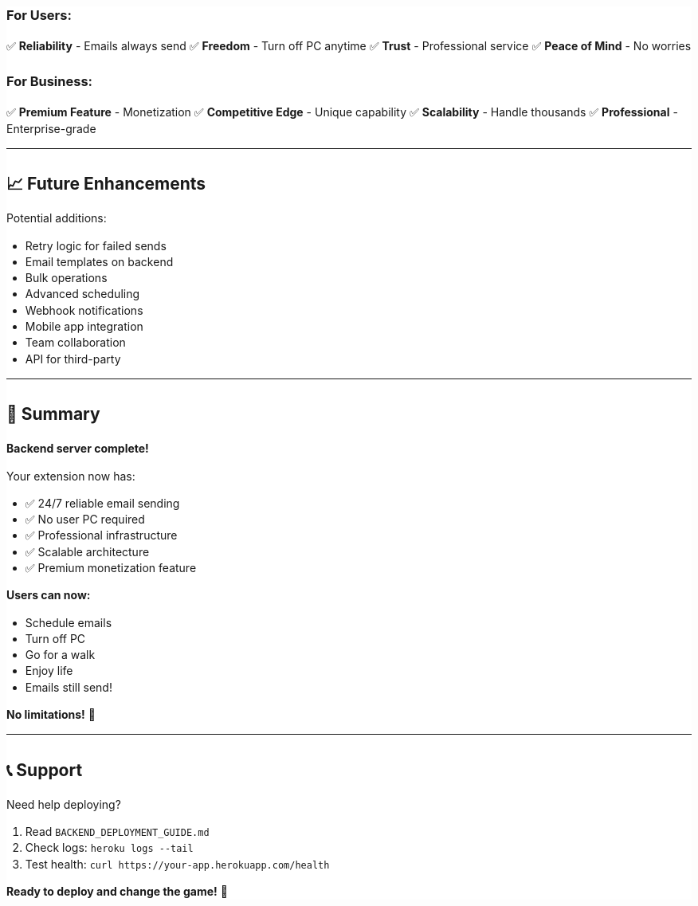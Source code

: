 ### For Users:
✅ **Reliability** - Emails always send
✅ **Freedom** - Turn off PC anytime
✅ **Trust** - Professional service
✅ **Peace of Mind** - No worries

### For Business:
✅ **Premium Feature** - Monetization
✅ **Competitive Edge** - Unique capability
✅ **Scalability** - Handle thousands
✅ **Professional** - Enterprise-grade

---

## 📈 Future Enhancements

Potential additions:
- Retry logic for failed sends
- Email templates on backend
- Bulk operations
- Advanced scheduling
- Webhook notifications
- Mobile app integration
- Team collaboration
- API for third-party

---

## 🎊 Summary

**Backend server complete!**

Your extension now has:
- ✅ 24/7 reliable email sending
- ✅ No user PC required
- ✅ Professional infrastructure
- ✅ Scalable architecture
- ✅ Premium monetization feature

**Users can now:**
- Schedule emails
- Turn off PC
- Go for a walk
- Enjoy life
- Emails still send!

**No limitations!** 🚀

---

## 📞 Support

Need help deploying?
1. Read `BACKEND_DEPLOYMENT_GUIDE.md`
2. Check logs: `heroku logs --tail`
3. Test health: `curl https://your-app.herokuapp.com/health`

**Ready to deploy and change the game!** 🎉

